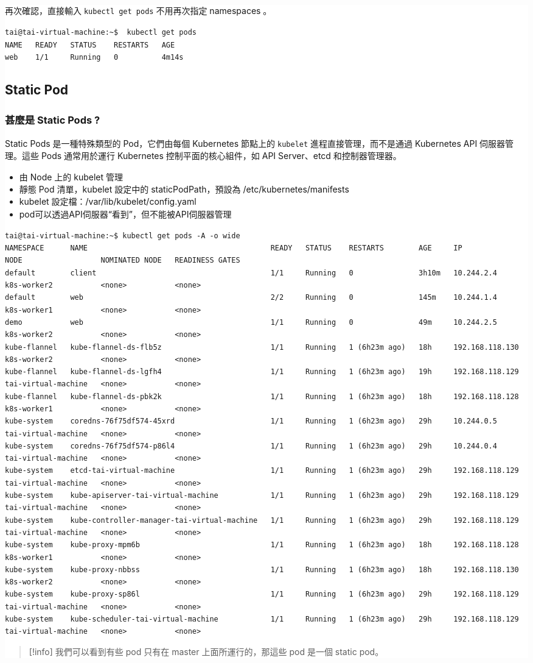 再次確認，直接輸入 `kubectl get pods` 不用再次指定 namespaces 。
```shell
tai@tai-virtual-machine:~$  kubectl get pods
NAME   READY   STATUS    RESTARTS   AGE
web    1/1     Running   0          4m14s
```
## Static Pod
### 甚麼是 Static Pods ?
Static Pods 是一種特殊類型的 Pod，它們由每個 Kubernetes 節點上的 `kubelet` 進程直接管理，而不是通過 Kubernetes API 伺服器管理。這些 Pods 通常用於運行 Kubernetes 控制平面的核心組件，如 API Server、etcd 和控制器管理器。
- 由 Node 上的 kubelet 管理
- 靜態 Pod 清單，kubelet 設定中的 staticPodPath，預設為 /etc/kubernetes/manifests
- kubelet 設定檔：/var/lib/kubelet/config.yaml
- pod可以透過API伺服器“看到”，但不能被API伺服器管理

```shell
tai@tai-virtual-machine:~$ kubectl get pods -A -o wide
NAMESPACE      NAME                                          READY   STATUS    RESTARTS        AGE     IP                NODE                  NOMINATED NODE   READINESS GATES
default        client                                        1/1     Running   0               3h10m   10.244.2.4        k8s-worker2           <none>           <none>
default        web                                           2/2     Running   0               145m    10.244.1.4        k8s-worker1           <none>           <none>
demo           web                                           1/1     Running   0               49m     10.244.2.5        k8s-worker2           <none>           <none>
kube-flannel   kube-flannel-ds-flb5z                         1/1     Running   1 (6h23m ago)   18h     192.168.118.130   k8s-worker2           <none>           <none>
kube-flannel   kube-flannel-ds-lgfh4                         1/1     Running   1 (6h23m ago)   19h     192.168.118.129   tai-virtual-machine   <none>           <none>
kube-flannel   kube-flannel-ds-pbk2k                         1/1     Running   1 (6h23m ago)   18h     192.168.118.128   k8s-worker1           <none>           <none>
kube-system    coredns-76f75df574-45xrd                      1/1     Running   1 (6h23m ago)   29h     10.244.0.5        tai-virtual-machine   <none>           <none>
kube-system    coredns-76f75df574-p86l4                      1/1     Running   1 (6h23m ago)   29h     10.244.0.4        tai-virtual-machine   <none>           <none>
kube-system    etcd-tai-virtual-machine                      1/1     Running   1 (6h23m ago)   29h     192.168.118.129   tai-virtual-machine   <none>           <none>
kube-system    kube-apiserver-tai-virtual-machine            1/1     Running   1 (6h23m ago)   29h     192.168.118.129   tai-virtual-machine   <none>           <none>
kube-system    kube-controller-manager-tai-virtual-machine   1/1     Running   1 (6h23m ago)   29h     192.168.118.129   tai-virtual-machine   <none>           <none>
kube-system    kube-proxy-mpm6b                              1/1     Running   1 (6h23m ago)   18h     192.168.118.128   k8s-worker1           <none>           <none>
kube-system    kube-proxy-nbbss                              1/1     Running   1 (6h23m ago)   18h     192.168.118.130   k8s-worker2           <none>           <none>
kube-system    kube-proxy-sp86l                              1/1     Running   1 (6h23m ago)   29h     192.168.118.129   tai-virtual-machine   <none>           <none>
kube-system    kube-scheduler-tai-virtual-machine            1/1     Running   1 (6h23m ago)   29h     192.168.118.129   tai-virtual-machine   <none>           <none>
```
>[!info]
>我們可以看到有些 pod 只有在 master 上面所運行的，那這些 pod 是一個 static pod。
